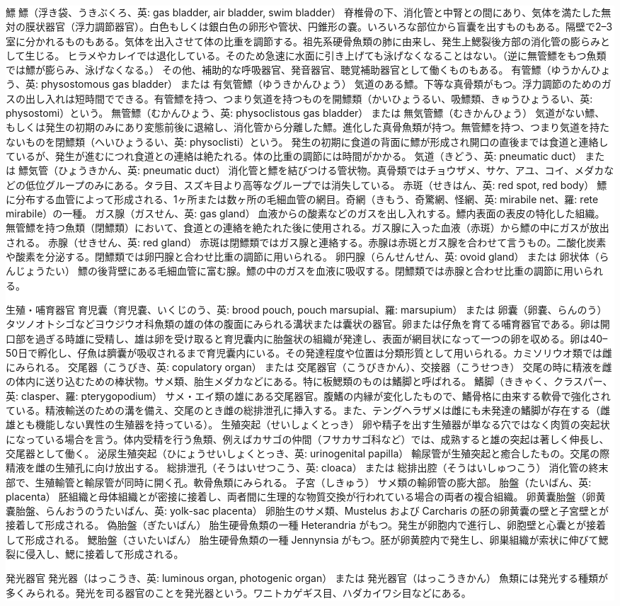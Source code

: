 鰾
鰾（浮き袋、うきぶくろ、英: gas bladder, air bladder, swim bladder）
脊椎骨の下、消化管と中腎との間にあり、気体を満たした無対の膜状器官（浮力調節器官）。白色もしくは銀白色の卵形や管状、円錐形の嚢。いろいろな部位から盲囊を出すものもある。隔壁で2–3室に分かれるものもある。気体を出入させて体の比重を調節する。祖先系硬骨魚類の肺に由来し、発生上鰓裂後方部の消化管の膨らみとして生じる。
ヒラメやカレイでは退化している。そのため急速に水面に引き上げても泳げなくなることはない。（逆に無管鰾をもつ魚類では鰾が膨らみ、泳げなくなる。）
その他、補助的な呼吸器官、発音器官、聴覚補助器官として働くものもある。
有管鰾（ゆうかんひょう、英: physostomous gas bladder） または 有気管鰾（ゆうきかんひょう）
気道のある鰾。下等な真骨類がもつ。浮力調節のためのガスの出し入れは短時間でできる。有管鰾を持つ、つまり気道を持つものを開鰾類（かいひょうるい、吸鰾類、きゅうひょうるい、英: physostomi）という。
無管鰾（むかんひょう、英: physoclistous gas bladder） または 無気管鰾（むきかんひょう）
気道がない鰾、もしくは発生の初期のみにあり変態前後に退縮し、消化管から分離した鰾。進化した真骨魚類が持つ。無管鰾を持つ、つまり気道を持たないものを閉鰾類（へいひょうるい、英: physoclisti）という。
発生の初期に食道の背面に鰾が形成され開口の直後までは食道と連絡しているが、発生が進むにつれ食道との連絡は絶たれる。体の比重の調節には時間がかかる。
気道（きどう、英: pneumatic duct） または 鰾気管（ひょうきかん、英: pneumatic duct）
消化管と鰾を結びつける管状物。真骨類ではチョウザメ、サケ、アユ、コイ、メダカなどの低位グループのみにある。タラ目、スズキ目より高等なグループでは消失している。
赤斑（せきはん、英: red spot, red body）
鰾に分布する血管によって形成される、1ヶ所または数ヶ所の毛細血管の網目。奇網（きもう、奇驚網、怪網、英: mirabile net、羅: rete mirabile）の一種。
ガス腺（ガスせん、英: gas gland）
血液からの酸素などのガスを出し入れする。鰾内表面の表皮の特化した組織。無管鰾を持つ魚類（閉鰾類）において、食道との連絡を絶たれた後に使用される。ガス腺に入った血液（赤斑）から鰾の中にガスが放出される。
赤腺（せきせん、英: red gland）
赤斑は閉鰾類ではガス腺と連絡する。赤腺は赤斑とガス腺を合わせて言うもの。二酸化炭素や酸素を分泌する。閉鰾類では卵円腺と合わせ比重の調節に用いられる。
卵円腺（らんせんせん、英: ovoid gland） または 卵状体（らんじょうたい）
鰾の後背壁にある毛細血管に富む腺。鰾の中のガスを血液に吸収する。閉鰾類では赤腺と合わせ比重の調節に用いられる。

生殖・哺育器官
育児囊（育児嚢、いくじのう、英: brood pouch, pouch marsupial、羅: marsupium） または 卵囊（卵嚢、らんのう）
タツノオトシゴなどヨウジウオ科魚類の雄の体の腹面にみられる溝状または囊状の器官。卵または仔魚を育てる哺育器官である。卵は開口部を過ぎる時雄に受精し、雄は卵を受け取ると育児囊内に胎盤状の組織が発達し、表面が網目状になって一つの卵を収める。卵は40–50日で孵化し、仔魚は臍囊が吸収されるまで育児囊内にいる。その発達程度や位置は分類形質として用いられる。カミソリウオ類では雌にみられる。
交尾器（こうびき、英: copulatory organ） または 交尾器官（こうびきかん）、交接器（こうせつき）
交尾の時に精液を雌の体内に送り込むための棒状物。サメ類、胎生メダカなどにある。特に板鰓類のものは鰭脚と呼ばれる。
鰭脚（ききゃく、クラスパー、英: clasper、羅: pterygopodium）
サメ・エイ類の雄にある交尾器官。腹鰭の内縁が変化したもので、鰭骨格に由来する軟骨で強化されている。精液輸送のための溝を備え、交尾のとき雌の総排泄孔に挿入する。また、テングヘラザメは雌にも未発達の鰭脚が存在する（雌雄とも機能しない異性の生殖器を持っている）。
生殖突起（せいしょくとっき）
卵や精子を出す生殖器が単なる穴ではなく肉質の突起状になっている場合を言う。体内受精を行う魚類、例えばカサゴの仲間（フサカサゴ科など）では、成熟すると雄の突起は著しく伸長し、交尾器として働く。
泌尿生殖突起（ひにょうせいしょくとっき、英: urinogenital papilla）
輸尿管が生殖突起と癒合したもの。交尾の際精液を雌の生殖孔に向け放出する。
総排泄孔（そうはいせつこう、英: cloaca） または 総排出腔（そうはいしゅつこう）
消化管の終末部で、生殖輸管と輸尿管が同時に開く孔。軟骨魚類にみられる。
子宮（しきゅう）
サメ類の輸卵管の膨大部。
胎盤（たいばん、英: placenta）
胚組織と母体組織とが密接に接着し、両者間に生理的な物質交換が行われている場合の両者の複合組織。
卵黄囊胎盤（卵黄嚢胎盤、らんおうのうたいばん、英: yolk-sac placenta）
卵胎生のサメ類、Mustelus および Carcharis の胚の卵黄囊の壁と子宮壁とが接着して形成される。
偽胎盤（ぎたいばん）
胎生硬骨魚類の一種 Heterandria がもつ。発生が卵胞内で進行し、卵胞壁と心囊とが接着して形成される。
鰓胎盤（さいたいばん）
胎生硬骨魚類の一種 Jennynsia がもつ。胚が卵黄腔内で発生し、卵巣組織が索状に伸びて鰓裂に侵入し、鰓に接着して形成される。

発光器官
発光器（はっこうき、英: luminous organ, photogenic organ） または 発光器官（はっこうきかん）
魚類には発光する種類が多くみられる。発光を司る器官のことを発光器という。ワニトカゲギス目、ハダカイワシ目などにある。
